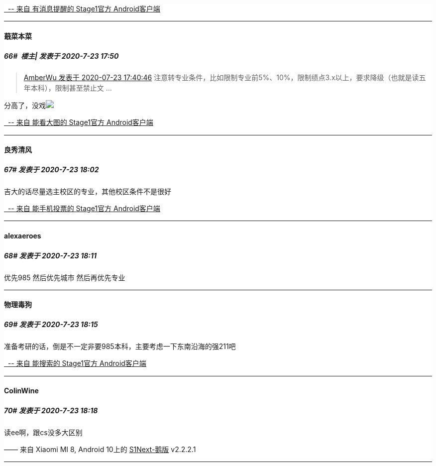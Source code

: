 [  -- 来自 有消息提醒的 Stage1官方 Android客户端](https://www.coolapk.com/apk/140634)


-----

####  蕺菜本菜  
##### 66#         楼主| 发表于 2020-7-23 17:50


<blockquote><a href="httphttps://bbs.saraba1st.com/2b/forum.php?mod=redirect&amp;goto=findpost&amp;pid=48195611&amp;ptid=1950883" target="_blank">AmberWu 发表于 2020-07-23 17:40:46</a>
注意转专业条件，比如限制专业前5%、10%，限制绩点3.x以上，要求降级（也就是读五年本科），限制甚至禁止文 ...</blockquote>分高了，没戏<img src="https://static.saraba1st.com/image/smiley/face2017/009.gif" referrerpolicy="no-referrer">

[  -- 来自 能看大图的 Stage1官方 Android客户端](https://www.coolapk.com/apk/140634)


-----

####  良秀清风  
##### 67#       发表于 2020-7-23 18:02


吉大的话尽量选主校区的专业，其他校区条件不是很好

[  -- 来自 能手机投票的 Stage1官方 Android客户端](https://www.coolapk.com/apk/140634)


-----

####  alexaeroes  
##### 68#       发表于 2020-7-23 18:11


优先985 然后优先城市 然后再优先专业


-----

####  物理毒狗  
##### 69#       发表于 2020-7-23 18:15


准备考研的话，倒是不一定非要985本科，主要考虑一下东南沿海的强211吧

[  -- 来自 能搜索的 Stage1官方 Android客户端](https://www.coolapk.com/apk/140634)


-----

####  ColinWine  
##### 70#       发表于 2020-7-23 18:18


读ee啊，跟cs没多大区别

—— 来自 Xiaomi MI 8, Android 10上的 [S1Next-鹅版](https://github.com/ykrank/S1-Next/releases) v2.2.2.1


-----
